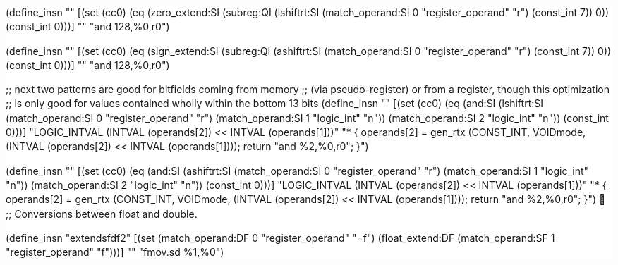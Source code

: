 (define_insn ""
  [(set (cc0)
	(eq (zero_extend:SI (subreg:QI (lshiftrt:SI (match_operand:SI 0 "register_operand" "r")
						    (const_int 7)) 0))
	    (const_int 0)))]
  ""
  "and 128,%0,r0")

(define_insn ""
  [(set (cc0)
	(eq (sign_extend:SI (subreg:QI (ashiftrt:SI (match_operand:SI 0 "register_operand" "r")
						    (const_int 7)) 0))
	    (const_int 0)))]
  ""
  "and 128,%0,r0")

;; next two patterns are good for bitfields coming from memory
;; (via pseudo-register) or from a register, though this optimization
;; is only good for values contained wholly within the bottom 13 bits
(define_insn ""
  [(set (cc0)
	(eq 
	 (and:SI (lshiftrt:SI (match_operand:SI 0 "register_operand" "r")
			      (match_operand:SI 1 "logic_int" "n"))
		 (match_operand:SI 2 "logic_int" "n"))
	 (const_int 0)))]
  "LOGIC_INTVAL (INTVAL (operands[2]) << INTVAL (operands[1]))"
  "*
{
  operands[2] = gen_rtx (CONST_INT, VOIDmode,
			 (INTVAL (operands[2]) << INTVAL (operands[1])));
  return \"and %2,%0,r0\";
}")

(define_insn ""
  [(set (cc0)
	(eq 
	 (and:SI (ashiftrt:SI (match_operand:SI 0 "register_operand" "r")
			      (match_operand:SI 1 "logic_int" "n"))
		 (match_operand:SI 2 "logic_int" "n"))
	 (const_int 0)))]
  "LOGIC_INTVAL (INTVAL (operands[2]) << INTVAL (operands[1]))"
  "*
{
  operands[2] = gen_rtx (CONST_INT, VOIDmode,
			 (INTVAL (operands[2]) << INTVAL (operands[1])));
  return \"and %2,%0,r0\";
}")

;; Conversions between float and double.

(define_insn "extendsfdf2"
  [(set (match_operand:DF 0 "register_operand" "=f")
	(float_extend:DF
	 (match_operand:SF 1 "register_operand" "f")))]
  ""
  "fmov.sd %1,%0")
